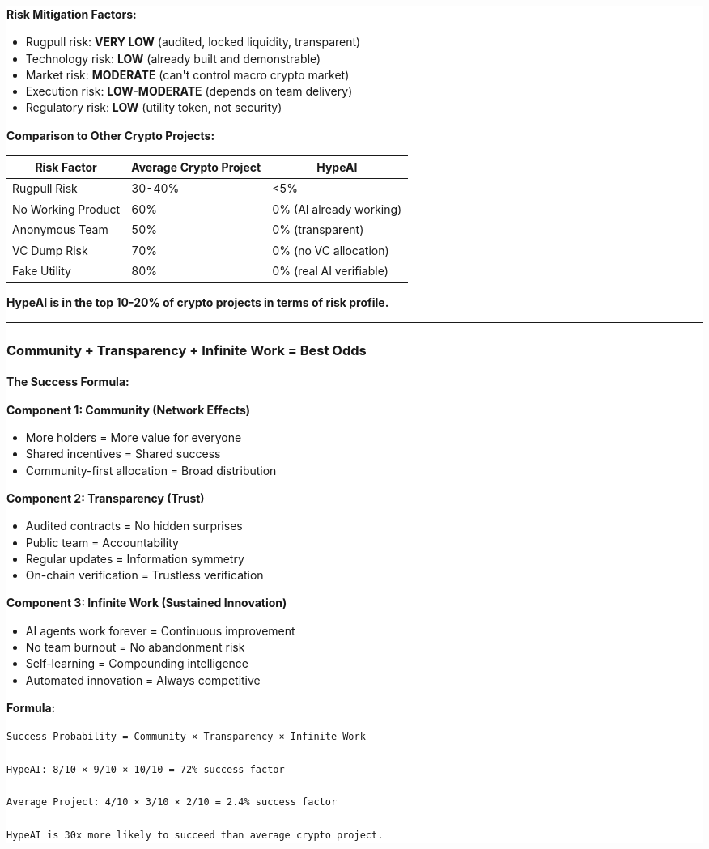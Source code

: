 **Risk Mitigation Factors:**
- Rugpull risk: **VERY LOW** (audited, locked liquidity, transparent)
- Technology risk: **LOW** (already built and demonstrable)
- Market risk: **MODERATE** (can't control macro crypto market)
- Execution risk: **LOW-MODERATE** (depends on team delivery)
- Regulatory risk: **LOW** (utility token, not security)

**Comparison to Other Crypto Projects:**

| Risk Factor | Average Crypto Project | HypeAI |
|-------------|----------------------|--------|
| Rugpull Risk | 30-40% | <5% |
| No Working Product | 60% | 0% (AI already working) |
| Anonymous Team | 50% | 0% (transparent) |
| VC Dump Risk | 70% | 0% (no VC allocation) |
| Fake Utility | 80% | 0% (real AI verifiable) |

**HypeAI is in the top 10-20% of crypto projects in terms of risk profile.**

---

### Community + Transparency + Infinite Work = Best Odds

**The Success Formula:**

**Component 1: Community (Network Effects)**
- More holders = More value for everyone
- Shared incentives = Shared success
- Community-first allocation = Broad distribution

**Component 2: Transparency (Trust)**
- Audited contracts = No hidden surprises
- Public team = Accountability
- Regular updates = Information symmetry
- On-chain verification = Trustless verification

**Component 3: Infinite Work (Sustained Innovation)**
- AI agents work forever = Continuous improvement
- No team burnout = No abandonment risk
- Self-learning = Compounding intelligence
- Automated innovation = Always competitive

**Formula:**
```
Success Probability = Community × Transparency × Infinite Work

HypeAI: 8/10 × 9/10 × 10/10 = 72% success factor

Average Project: 4/10 × 3/10 × 2/10 = 2.4% success factor

HypeAI is 30x more likely to succeed than average crypto project.
```
